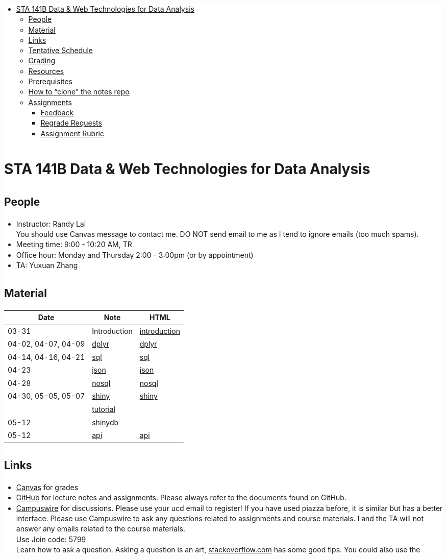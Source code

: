 
  - [STA 141B Data & Web Technologies for Data
    Analysis](#sta-141b-data-web-technologies-for-data-analysis)
      - [People](#people)
      - [Material](#material)
      - [Links](#links)
      - [Tentative Schedule](#tentative-schedule)
      - [Grading](#grading)
      - [Resources](#resources)
      - [Prerequisites](#prerequisites)
      - [How to “clone” the notes repo](#how-to-clone-the-notes-repo)
      - [Assignments](#assignments)
          - [Feedback](#feedback)
          - [Regrade Requests](#regrade-requests)
          - [Assignment Rubric](#assignment-rubric)

# STA 141B Data & Web Technologies for Data Analysis

## People

  - Instructor: Randy Lai<br> You should use Canvas message to contact
    me. DO NOT send email to me as I tend to ignore emails (too much
    spams).
  - Meeting time: 9:00 - 10:20 AM, TR
  - Office hour: Monday and Thursday 2:00 - 3:00pm (or by appointment)
  - TA: Yuxuan Zhang

## Material

| Date                | Note                                                          | HTML                                                                                   |
| ------------------- | ------------------------------------------------------------- | -------------------------------------------------------------------------------------- |
| 03-31               | Introduction                                                  | [introduction](README.md)                                                              |
| 04-02, 04-07, 04-09 | [dplyr](ch01-dplyr/dplyr.Rmd)                                 | [dplyr](https://ucdavis-sta141b-sq-2020.github.io/sta141b-notes/ch01-dplyr/dplyr.html) |
| 04-14, 04-16, 04-21 | [sql](ch02-sql/sql.Rmd)                                       | [sql](https://ucdavis-sta141b-sq-2020.github.io/sta141b-notes/ch02-sql/sql.html)       |
| 04-23               | [json](ch03-nosql/json.Rmd)                                   | [json](https://ucdavis-sta141b-sq-2020.github.io/sta141b-notes/ch03-nosql/json.html)   |
| 04-28               | [nosql](ch03-nosql/nosql.Rmd)                                 | [nosql](https://ucdavis-sta141b-sq-2020.github.io/sta141b-notes/ch03-nosql/nosql.html) |
| 04-30, 05-05, 05-07 | [shiny](ch04-shiny/shiny.Rmd)                                 | [shiny](https://ucdavis-sta141b-sq-2020.github.io/sta141b-notes/ch04-shiny/shiny.html) |
|                     | [tutorial](ch04-shiny/shiny.rstudio.com-tutorial)             |                                                                                        |
| 05-12               | [shinydb](https://github.com/ucdavis-sta141b-sq-2020/shinydb) |                                                                                        |
| 05-12               | [api](ch05-api/api.Rmd)                                       | [api](https://ucdavis-sta141b-sq-2020.github.io/sta141b-notes/ch05-api/api.html)       |

## Links

  - [Canvas](http://canvas.ucdavis.edu/) for grades
  - [GitHub](https://github.com/ucdavis-sta141b-sq-2020) for lecture
    notes and assignments. Please always refer to the documents found on
    GitHub.
  - [Campuswire](https://campuswire.com/p/GB75A79C1) for discussions.
    Please use your ucd email to register\! If you have used piazza
    before, it is similar but has a better interface. Please use
    Campuswire to ask any questions related to assignments and course
    materials. I and the TA will not answer any emails related to the
    course materials.<br> Use Join code: 5799<br> Learn how to ask a
    question. Asking a question is an art,
    [stackoverflow.com](https://stackoverflow.com/help/how-to-ask) has
    some good tips. You could also use the